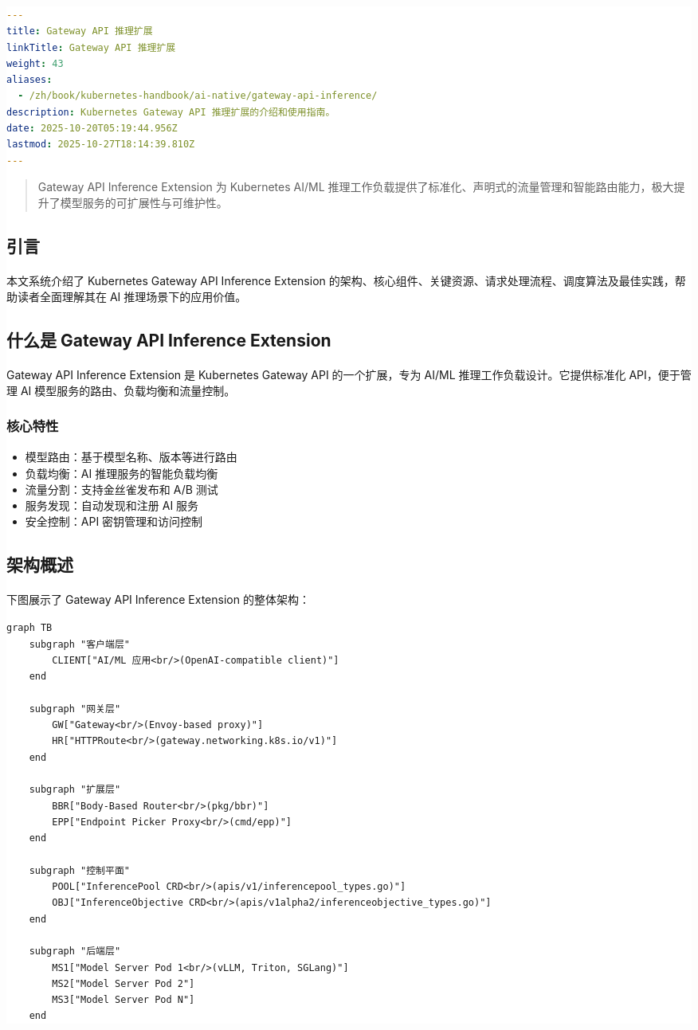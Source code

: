 ```yaml
---
title: Gateway API 推理扩展
linkTitle: Gateway API 推理扩展
weight: 43
aliases:
  - /zh/book/kubernetes-handbook/ai-native/gateway-api-inference/
description: Kubernetes Gateway API 推理扩展的介绍和使用指南。
date: 2025-10-20T05:19:44.956Z
lastmod: 2025-10-27T18:14:39.810Z
---
```


> Gateway API Inference Extension 为 Kubernetes AI/ML 推理工作负载提供了标准化、声明式的流量管理和智能路由能力，极大提升了模型服务的可扩展性与可维护性。

## 引言

本文系统介绍了 Kubernetes Gateway API Inference Extension 的架构、核心组件、关键资源、请求处理流程、调度算法及最佳实践，帮助读者全面理解其在 AI 推理场景下的应用价值。

## 什么是 Gateway API Inference Extension

Gateway API Inference Extension 是 Kubernetes Gateway API 的一个扩展，专为 AI/ML 推理工作负载设计。它提供标准化 API，便于管理 AI 模型服务的路由、负载均衡和流量控制。

### 核心特性

- 模型路由：基于模型名称、版本等进行路由
- 负载均衡：AI 推理服务的智能负载均衡
- 流量分割：支持金丝雀发布和 A/B 测试
- 服务发现：自动发现和注册 AI 服务
- 安全控制：API 密钥管理和访问控制

## 架构概述

下图展示了 Gateway API Inference Extension 的整体架构：

```mermaid "系统架构总览"
graph TB
    subgraph "客户端层"
        CLIENT["AI/ML 应用<br/>(OpenAI-compatible client)"]
    end

    subgraph "网关层"
        GW["Gateway<br/>(Envoy-based proxy)"]
        HR["HTTPRoute<br/>(gateway.networking.k8s.io/v1)"]
    end

    subgraph "扩展层"
        BBR["Body-Based Router<br/>(pkg/bbr)"]
        EPP["Endpoint Picker Proxy<br/>(cmd/epp)"]
    end

    subgraph "控制平面"
        POOL["InferencePool CRD<br/>(apis/v1/inferencepool_types.go)"]
        OBJ["InferenceObjective CRD<br/>(apis/v1alpha2/inferenceobjective_types.go)"]
    end

    subgraph "后端层"
        MS1["Model Server Pod 1<br/>(vLLM, Triton, SGLang)"]
        MS2["Model Server Pod 2"]
        MS3["Model Server Pod N"]
    end
```